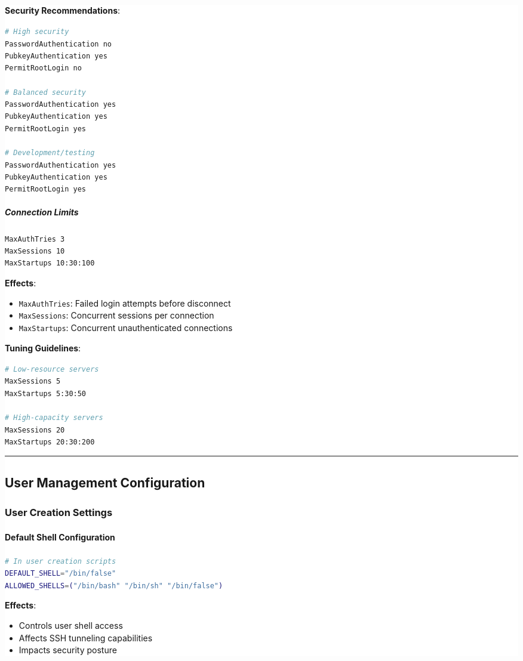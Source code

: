 **Security Recommendations**:
```bash
# High security
PasswordAuthentication no
PubkeyAuthentication yes
PermitRootLogin no

# Balanced security
PasswordAuthentication yes
PubkeyAuthentication yes
PermitRootLogin yes

# Development/testing
PasswordAuthentication yes
PubkeyAuthentication yes
PermitRootLogin yes
```

##### Connection Limits
```bash
MaxAuthTries 3
MaxSessions 10
MaxStartups 10:30:100
```
**Effects**:
- `MaxAuthTries`: Failed login attempts before disconnect
- `MaxSessions`: Concurrent sessions per connection
- `MaxStartups`: Concurrent unauthenticated connections

**Tuning Guidelines**:
```bash
# Low-resource servers
MaxSessions 5
MaxStartups 5:30:50

# High-capacity servers
MaxSessions 20
MaxStartups 20:30:200
```

---

## User Management Configuration

### User Creation Settings

#### Default Shell Configuration
```bash
# In user creation scripts
DEFAULT_SHELL="/bin/false"
ALLOWED_SHELLS=("/bin/bash" "/bin/sh" "/bin/false")
```
**Effects**:
- Controls user shell access
- Affects SSH tunneling capabilities
- Impacts security posture
